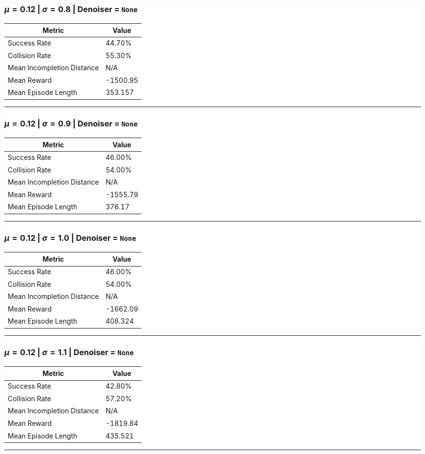 ### $\mu = 0.12$ | $\sigma = 0.8$ | Denoiser = `None`

| Metric                     | Value    |
|----------------------------|----------|
| Success Rate               | 44.70%   |
| Collision Rate             | 55.30%   |
| Mean Incompletion Distance | N/A      |
| Mean Reward                | -1500.95 |
| Mean Episode Length        | 353.157  |
---

### $\mu = 0.12$ | $\sigma = 0.9$ | Denoiser = `None`

| Metric                     | Value    |
|----------------------------|----------|
| Success Rate               | 46.00%   |
| Collision Rate             | 54.00%   |
| Mean Incompletion Distance | N/A      |
| Mean Reward                | -1555.79 |
| Mean Episode Length        | 376.17   |
---

### $\mu = 0.12$ | $\sigma = 1.0$ | Denoiser = `None`

| Metric                     | Value    |
|----------------------------|----------|
| Success Rate               | 46.00%   |
| Collision Rate             | 54.00%   |
| Mean Incompletion Distance | N/A      |
| Mean Reward                | -1662.09 |
| Mean Episode Length        | 408.324  |
---

### $\mu = 0.12$ | $\sigma = 1.1$ | Denoiser = `None`

| Metric                     | Value    |
|----------------------------|----------|
| Success Rate               | 42.80%   |
| Collision Rate             | 57.20%   |
| Mean Incompletion Distance | N/A      |
| Mean Reward                | -1819.84 |
| Mean Episode Length        | 435.521  |
---

